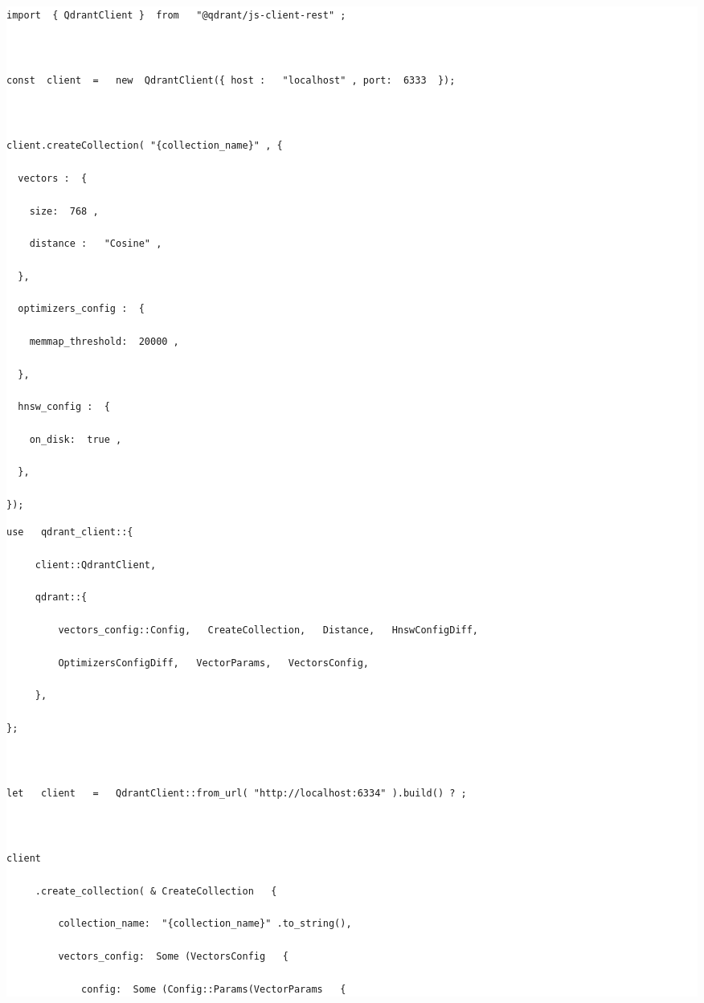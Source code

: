 ```
import  { QdrantClient }  from   "@qdrant/js-client-rest" ;



const  client  =   new  QdrantClient({ host :   "localhost" , port:  6333  });



client.createCollection( "{collection_name}" , {

  vectors :  {

    size:  768 ,

    distance :   "Cosine" ,

  },

  optimizers_config :  {

    memmap_threshold:  20000 ,

  },

  hnsw_config :  {

    on_disk:  true ,

  },

});

```

```
use   qdrant_client::{ 

     client::QdrantClient, 

     qdrant::{ 

         vectors_config::Config,   CreateCollection,   Distance,   HnswConfigDiff, 

         OptimizersConfigDiff,   VectorParams,   VectorsConfig, 

     }, 

}; 



let   client   =   QdrantClient::from_url( "http://localhost:6334" ).build() ? ; 



client 

     .create_collection( & CreateCollection   { 

         collection_name:  "{collection_name}" .to_string(), 

         vectors_config:  Some (VectorsConfig   { 

             config:  Some (Config::Params(VectorParams   { 
```